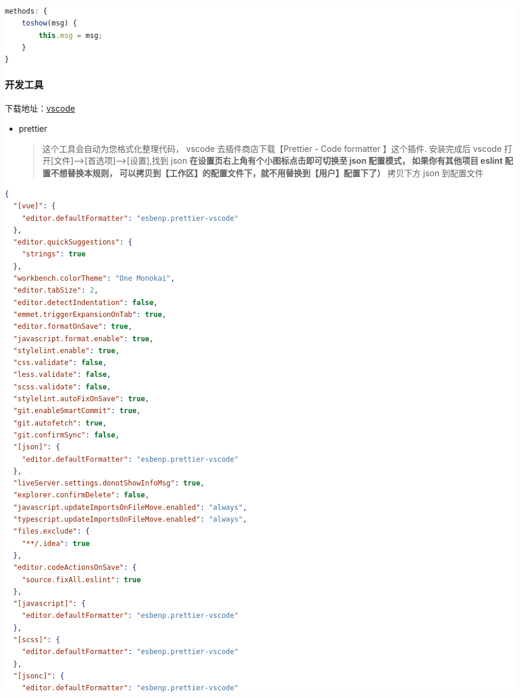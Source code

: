```js
methods: {
    toshow(msg) {
        this.msg = msg;
    }
}
```



### 开发工具

下载地址：[vscode](https://code.visualstudio.com/)

- prettier
  > 这个工具会自动为您格式化整理代码，
  > vscode 去插件商店下载【Prettier - Code formatter 】这个插件.
  > 安装完成后 vscode 打开[文件]-->[首选项]-->[设置],找到 json
  > **在设置页右上角有个小图标点击即可切换至 json 配置模式，
  > 如果你有其他项目 eslint 配置不想替换本规则，
  > 可以拷贝到【工作区】的配置文件下，就不用替换到【用户】配置下了）**
  > 拷贝下方 json 到配置文件

```json
{
  "[vue]": {
    "editor.defaultFormatter": "esbenp.prettier-vscode"
  },
  "editor.quickSuggestions": {
    "strings": true
  },
  "workbench.colorTheme": "One Monokai",
  "editor.tabSize": 2,
  "editor.detectIndentation": false,
  "emmet.triggerExpansionOnTab": true,
  "editor.formatOnSave": true,
  "javascript.format.enable": true,
  "stylelint.enable": true,
  "css.validate": false,
  "less.validate": false,
  "scss.validate": false,
  "stylelint.autoFixOnSave": true,
  "git.enableSmartCommit": true,
  "git.autofetch": true,
  "git.confirmSync": false,
  "[json]": {
    "editor.defaultFormatter": "esbenp.prettier-vscode"
  },
  "liveServer.settings.donotShowInfoMsg": true,
  "explorer.confirmDelete": false,
  "javascript.updateImportsOnFileMove.enabled": "always",
  "typescript.updateImportsOnFileMove.enabled": "always",
  "files.exclude": {
    "**/.idea": true
  },
  "editor.codeActionsOnSave": {
    "source.fixAll.eslint": true
  },
  "[javascript]": {
    "editor.defaultFormatter": "esbenp.prettier-vscode"
  },
  "[scss]": {
    "editor.defaultFormatter": "esbenp.prettier-vscode"
  },
  "[jsonc]": {
    "editor.defaultFormatter": "esbenp.prettier-vscode"
```